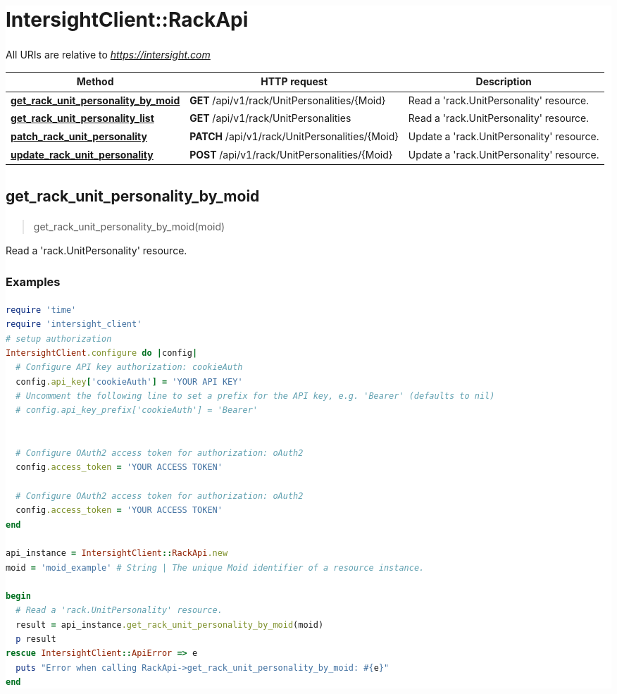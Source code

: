 # IntersightClient::RackApi

All URIs are relative to *https://intersight.com*

| Method | HTTP request | Description |
| ------ | ------------ | ----------- |
| [**get_rack_unit_personality_by_moid**](RackApi.md#get_rack_unit_personality_by_moid) | **GET** /api/v1/rack/UnitPersonalities/{Moid} | Read a &#39;rack.UnitPersonality&#39; resource. |
| [**get_rack_unit_personality_list**](RackApi.md#get_rack_unit_personality_list) | **GET** /api/v1/rack/UnitPersonalities | Read a &#39;rack.UnitPersonality&#39; resource. |
| [**patch_rack_unit_personality**](RackApi.md#patch_rack_unit_personality) | **PATCH** /api/v1/rack/UnitPersonalities/{Moid} | Update a &#39;rack.UnitPersonality&#39; resource. |
| [**update_rack_unit_personality**](RackApi.md#update_rack_unit_personality) | **POST** /api/v1/rack/UnitPersonalities/{Moid} | Update a &#39;rack.UnitPersonality&#39; resource. |


## get_rack_unit_personality_by_moid

> <RackUnitPersonality> get_rack_unit_personality_by_moid(moid)

Read a 'rack.UnitPersonality' resource.

### Examples

```ruby
require 'time'
require 'intersight_client'
# setup authorization
IntersightClient.configure do |config|
  # Configure API key authorization: cookieAuth
  config.api_key['cookieAuth'] = 'YOUR API KEY'
  # Uncomment the following line to set a prefix for the API key, e.g. 'Bearer' (defaults to nil)
  # config.api_key_prefix['cookieAuth'] = 'Bearer'


  # Configure OAuth2 access token for authorization: oAuth2
  config.access_token = 'YOUR ACCESS TOKEN'

  # Configure OAuth2 access token for authorization: oAuth2
  config.access_token = 'YOUR ACCESS TOKEN'
end

api_instance = IntersightClient::RackApi.new
moid = 'moid_example' # String | The unique Moid identifier of a resource instance.

begin
  # Read a 'rack.UnitPersonality' resource.
  result = api_instance.get_rack_unit_personality_by_moid(moid)
  p result
rescue IntersightClient::ApiError => e
  puts "Error when calling RackApi->get_rack_unit_personality_by_moid: #{e}"
end
```
